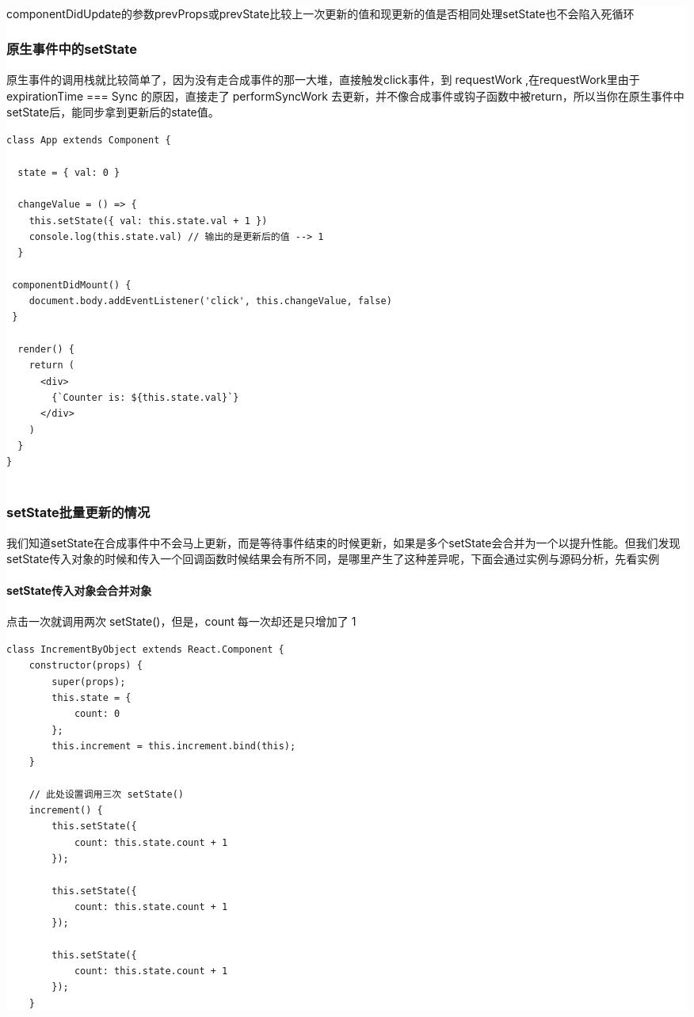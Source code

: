 
componentDidUpdate的参数prevProps或prevState比较上一次更新的值和现更新的值是否相同处理setState也不会陷入死循环

### 原生事件中的setState

原生事件的调用栈就比较简单了，因为没有走合成事件的那一大堆，直接触发click事件，到 requestWork ,在requestWork里由于 expirationTime === Sync 的原因，直接走了 performSyncWork 去更新，并不像合成事件或钩子函数中被return，所以当你在原生事件中setState后，能同步拿到更新后的state值。

```
class App extends Component {

  state = { val: 0 }

  changeValue = () => {
    this.setState({ val: this.state.val + 1 })
    console.log(this.state.val) // 输出的是更新后的值 --> 1
  }

 componentDidMount() {
    document.body.addEventListener('click', this.changeValue, false)
 }
 
  render() {
    return (
      <div>
        {`Counter is: ${this.state.val}`}
      </div>
    )
  }
}


```

### setState批量更新的情况

我们知道setState在合成事件中不会马上更新，而是等待事件结束的时候更新，如果是多个setState会合并为一个以提升性能。但我们发现setState传入对象的时候和传入一个回调函数时候结果会有所不同，是哪里产生了这种差异呢，下面会通过实例与源码分析，先看实例

#### setState传入对象会合并对象

点击一次就调用两次 setState()，但是，count 每一次却还是只增加了 1
```
class IncrementByObject extends React.Component {
    constructor(props) {
        super(props);
        this.state = {
            count: 0
        };
        this.increment = this.increment.bind(this);
    }
  
    // 此处设置调用三次 setState()
    increment() {
        this.setState({
            count: this.state.count + 1
        });
        
        this.setState({
            count: this.state.count + 1
        });

        this.setState({
            count: this.state.count + 1
        });
    }
```